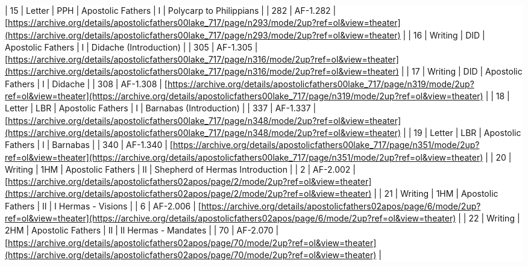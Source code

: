 | 15  | Letter    | PPH | Apostolic Fathers                                   | I   | Polycarp to Philippians                                                                                                                 |      | 282  | AF-1.282                                                                  | [https://archive.org/details/apostolicfathers00lake_717/page/n293/mode/2up?ref=ol&view=theater](https://archive.org/details/apostolicfathers00lake_717/page/n293/mode/2up?ref=ol&view=theater)                                                                                                                                                                                             |
| 16  | Writing   | DID | Apostolic Fathers                                   | I   | Didache (Introduction)                                                                                                                  |      | 305  | AF-1.305                                                                  | [https://archive.org/details/apostolicfathers00lake_717/page/n316/mode/2up?ref=ol&view=theater](https://archive.org/details/apostolicfathers00lake_717/page/n316/mode/2up?ref=ol&view=theater)                                                                                                                                                                                             |
| 17  | Writing   | DID | Apostolic Fathers                                   | I   | Didache                                                                                                                                 |      | 308  | AF-1.308                                                                  | [https://archive.org/details/apostolicfathers00lake_717/page/n319/mode/2up?ref=ol&view=theater](https://archive.org/details/apostolicfathers00lake_717/page/n319/mode/2up?ref=ol&view=theater)                                                                                                                                                                                             |
| 18  | Letter    | LBR | Apostolic Fathers                                   | I   | Barnabas (Introduction)                                                                                                                 |      | 337  | AF-1.337                                                                  | [https://archive.org/details/apostolicfathers00lake_717/page/n348/mode/2up?ref=ol&view=theater](https://archive.org/details/apostolicfathers00lake_717/page/n348/mode/2up?ref=ol&view=theater)                                                                                                                                                                                             |
| 19  | Letter    | LBR | Apostolic Fathers                                   | I   | Barnabas                                                                                                                                |      | 340  | AF-1.340                                                                  | [https://archive.org/details/apostolicfathers00lake_717/page/n351/mode/2up?ref=ol&view=theater](https://archive.org/details/apostolicfathers00lake_717/page/n351/mode/2up?ref=ol&view=theater)                                                                                                                                                                                             |
| 20  | Writing   | 1HM | Apostolic Fathers                                   | II  | Shepherd of Hermas Introduction                                                                                                         |      | 2    | AF-2.002                                                                  | [https://archive.org/details/apostolicfathers02apos/page/2/mode/2up?ref=ol&view=theater](https://archive.org/details/apostolicfathers02apos/page/2/mode/2up?ref=ol&view=theater)                                                                                                                                                                                                           |
| 21  | Writing   | 1HM | Apostolic Fathers                                   | II  | I Hermas - Visions                                                                                                                      |      | 6    | AF-2.006                                                                  | [https://archive.org/details/apostolicfathers02apos/page/6/mode/2up?ref=ol&view=theater](https://archive.org/details/apostolicfathers02apos/page/6/mode/2up?ref=ol&view=theater)                                                                                                                                                                                                           |
| 22  | Writing   | 2HM | Apostolic Fathers                                   | II  | II Hermas - Mandates                                                                                                                    |      | 70   | AF-2.070                                                                  | [https://archive.org/details/apostolicfathers02apos/page/70/mode/2up?ref=ol&view=theater](https://archive.org/details/apostolicfathers02apos/page/70/mode/2up?ref=ol&view=theater)                                                                                                                                                                                                         |